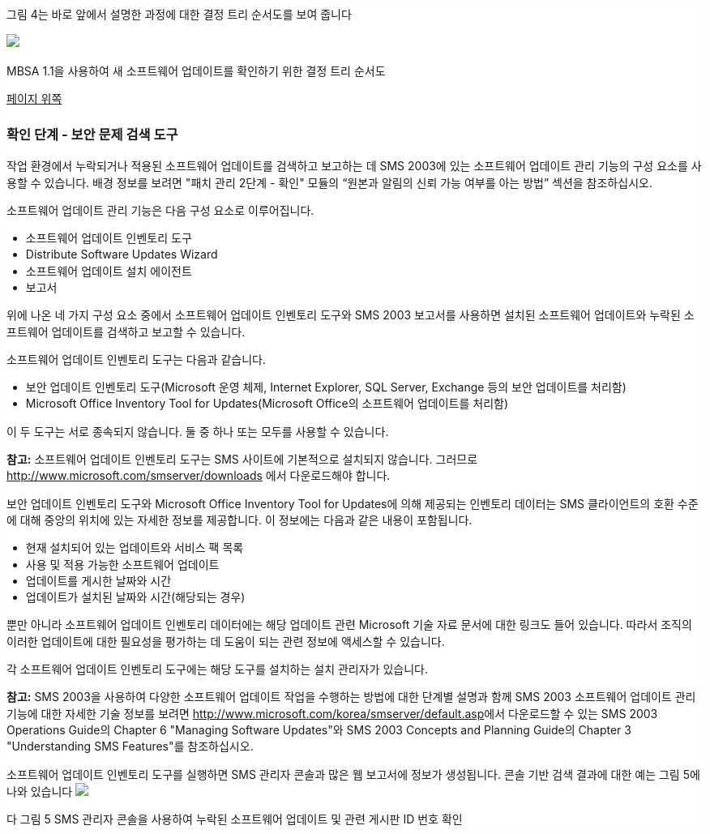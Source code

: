그림 4는 바로 앞에서 설명한 과정에 대한 결정 트리 순서도를 보여 줍니다

![](images/Dd547993.SGFG19904(ko-kr,TechNet.10).jpg)

MBSA 1.1을 사용하여 새 소프트웨어 업데이트를 확인하기 위한 결정 트리 순서도

[](#mainsection)[페이지 위쪽](#mainsection)

### 확인 단계 - 보안 문제 검색 도구

작업 환경에서 누락되거나 적용된 소프트웨어 업데이트를 검색하고 보고하는 데 SMS 2003에 있는 소프트웨어 업데이트 관리 기능의 구성 요소를 사용할 수 있습니다. 배경 정보를 보려면 "패치 관리 2단계 - 확인" 모듈의 “원본과 알림의 신뢰 가능 여부를 아는 방법” 섹션을 참조하십시오.

소프트웨어 업데이트 관리 기능은 다음 구성 요소로 이루어집니다.

-   소프트웨어 업데이트 인벤토리 도구
-   Distribute Software Updates Wizard
-   소프트웨어 업데이트 설치 에이전트
-   보고서

위에 나온 네 가지 구성 요소 중에서 소프트웨어 업데이트 인벤토리 도구와 SMS 2003 보고서를 사용하면 설치된 소프트웨어 업데이트와 누락된 소프트웨어 업데이트를 검색하고 보고할 수 있습니다.

소프트웨어 업데이트 인벤토리 도구는 다음과 같습니다.

-   보안 업데이트 인벤토리 도구(Microsoft 운영 체제, Internet Explorer, SQL Server, Exchange 등의 보안 업데이트를 처리함)
-   Microsoft Office Inventory Tool for Updates(Microsoft Office의 소프트웨어 업데이트를 처리함)

이 두 도구는 서로 종속되지 않습니다. 둘 중 하나 또는 모두를 사용할 수 있습니다.

**참고:** 소프트웨어 업데이트 인벤토리 도구는 SMS 사이트에 기본적으로 설치되지 않습니다. 그러므로 <http://www.microsoft.com/smserver/downloads> 에서 다운로드해야 합니다.

보안 업데이트 인벤토리 도구와 Microsoft Office Inventory Tool for Updates에 의해 제공되는 인벤토리 데이터는 SMS 클라이언트의 호환 수준에 대해 중앙의 위치에 있는 자세한 정보를 제공합니다. 이 정보에는 다음과 같은 내용이 포함됩니다.

-   현재 설치되어 있는 업데이트와 서비스 팩 목록
-   사용 및 적용 가능한 소프트웨어 업데이트
-   업데이트를 게시한 날짜와 시간
-   업데이트가 설치된 날짜와 시간(해당되는 경우)

뿐만 아니라 소프트웨어 업데이트 인벤토리 데이터에는 해당 업데이트 관련 Microsoft 기술 자료 문서에 대한 링크도 들어 있습니다. 따라서 조직의 이러한 업데이트에 대한 필요성을 평가하는 데 도움이 되는 관련 정보에 액세스할 수 있습니다.

각 소프트웨어 업데이트 인벤토리 도구에는 해당 도구를 설치하는 설치 관리자가 있습니다.

**참고:** SMS 2003을 사용하여 다양한 소프트웨어 업데이트 작업을 수행하는 방법에 대한 단계별 설명과 함께 SMS 2003 소프트웨어 업데이트 관리 기능에 대한 자세한 기술 정보를 보려면 <http://www.microsoft.com/korea/smserver/default.asp>에서 다운로드할 수 있는 SMS 2003 Operations Guide의 Chapter 6 "Managing Software Updates"와 SMS 2003 Concepts and Planning Guide의 Chapter 3 "Understanding SMS Features"를 참조하십시오.

소프트웨어 업데이트 인벤토리 도구를 실행하면 SMS 관리자 콘솔과 많은 웹 보고서에 정보가 생성됩니다. 콘솔 기반 검색 결과에 대한 예는 그림 5에 나와 있습니다
![](images/Dd547993.SGFG19905(ko-kr,TechNet.10).jpg)

다
그림 5
SMS 관리자 콘솔을 사용하여 누락된 소프트웨어 업데이트 및 관련 게시판 ID 번호 확인
